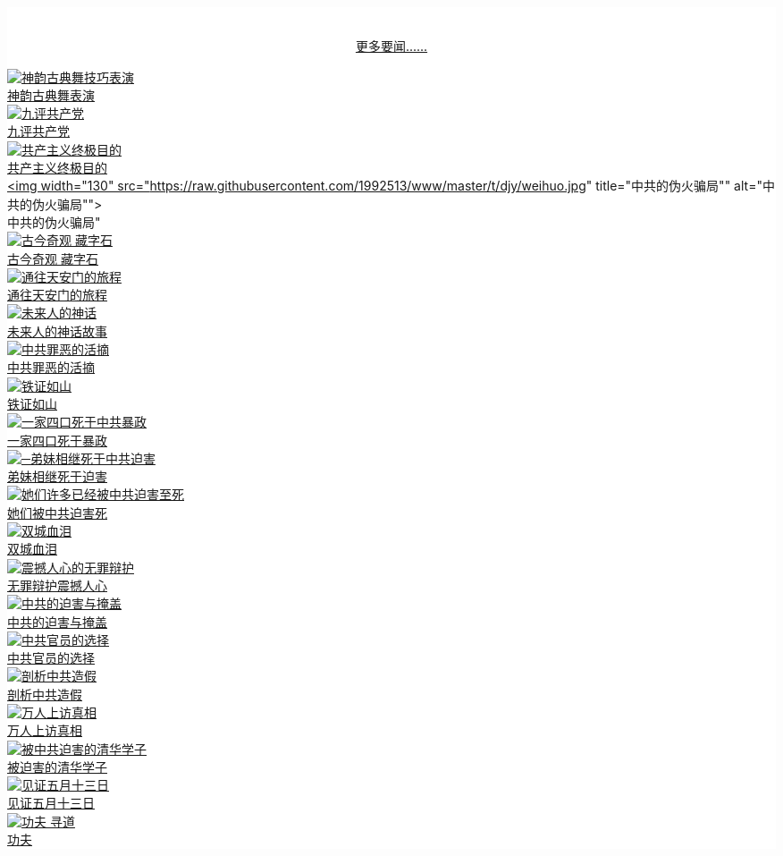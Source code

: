 <br><p align="center"><a href="https://github.com/1992513/djy/blob/master/gb/nsc413.md#1">更多要闻......</a></p></td><td VALIGN=TOP rowspan=7 width="156" align="middle"><a href="https://d2dwbkav7kwpy4.cloudfront.net/video/play/1034.html" target="_blank"><img width="130" src="https://raw.githubusercontent.com/1992513/www/master/t/djy/gudianwu.jpg" title="神韵古典舞技巧表演" alt="神韵古典舞技巧表演"><br>神韵古典舞表演</a><br><a href="https://d2dwbkav7kwpy4.cloudfront.net/video/play/1154.html" target="_blank"><img width="130" src="https://raw.githubusercontent.com/1992513/www/master/t/djy/9ping.jpg" title="九评共产党" alt="九评共产党"><br>九评共产党</a><br><a href="https://d2dwbkav7kwpy4.cloudfront.net/video/play/1118.html" target="_blank"><img width="130" src="https://raw.githubusercontent.com/1992513/www/master/t/djy/communism.jpg" title="共产主义终极目的" alt="共产主义终极目的"><br>共产主义终极目的</a><br><a href="https://d2dwbkav7kwpy4.cloudfront.net/video/play/1.html" target="_blank"><img width="130" src="https://raw.githubusercontent.com/1992513/www/master/t/djy/weihuo.jpg" title="中共的伪火骗局"" alt="中共的伪火骗局""><br>中共的伪火骗局"</a><br><a href="https://d2dwbkav7kwpy4.cloudfront.net/video/play/2.html" target="_blank"><img width="130" src="https://raw.githubusercontent.com/1992513/www/master/t/djy/changzhi.jpg" title="古今奇观 藏字石" alt="古今奇观 藏字石"><br>古今奇观 藏字石</a><br><a href="https://d2dwbkav7kwpy4.cloudfront.net/video/play/1044.html" target="_blank"><img width="130" src="https://raw.githubusercontent.com/1992513/www/master/t/djy/tianan.jpg" title="通往天安门的旅程" alt="通往天安门的旅程"><br>通往天安门的旅程</a><br><a href="https://d2dwbkav7kwpy4.cloudfront.net/video/play/49.html" target="_blank"><img width="130" src="https://raw.githubusercontent.com/1992513/www/master/t/djy/weilai.jpg" title="未来人的神话" alt="未来人的神话"><br>未来人的神话故事</a><br><a href="https://d2dwbkav7kwpy4.cloudfront.net/video/play/1216.html" target="_blank"><img width="130" src="https://raw.githubusercontent.com/1992513/www/master/t/djy/ji-zy.jpg" title="中共罪恶的活摘" alt="中共罪恶的活摘"><br>中共罪恶的活摘</a><br><a href="https://d2dwbkav7kwpy4.cloudfront.net/video/play/1080.html" target="_blank"><img width="130" src="https://raw.githubusercontent.com/1992513/www/master/t/djy/huozhai.jpg" title="铁证如山" alt="铁证如山"><br>铁证如山</a><br><a href="https://d2dwbkav7kwpy4.cloudfront.net/video/play/149.html" target="_blank"><img width="130" src="https://raw.githubusercontent.com/1992513/www/master/t/djy/4ke.jpg" title="一家四口死于中共暴政" alt="一家四口死于中共暴政"><br>一家四口死于暴政</a><br><a href="https://d2dwbkav7kwpy4.cloudfront.net/video/play/150.html" target="_blank"><img width="130" src="https://raw.githubusercontent.com/1992513/www/master/t/djy/jie-di.jpg" title="─弟妹相继死于中共迫害" alt="─弟妹相继死于中共迫害"><br>弟妹相继死于迫害</a><br><a href="https://d2dwbkav7kwpy4.cloudfront.net/video/play/154.html" target="_blank"><img width="130" src="https://raw.githubusercontent.com/1992513/www/master/t/djy/ma-sj.jpg" title="她们许多已经被中共迫害至死" alt="她们许多已经被中共迫害至死"><br>她们被中共迫害死</a><br><a href="https://d2dwbkav7kwpy4.cloudfront.net/video/play/153.html" target="_blank"><img width="130" src="https://raw.githubusercontent.com/1992513/www/master/t/djy/shuan-cxl.jpg" title="双城血泪" alt="双城血泪"><br>双城血泪</a><br><a href="https://d2dwbkav7kwpy4.cloudfront.net/video/play/21.html" target="_blank"><img width="130" src="https://raw.githubusercontent.com/1992513/www/master/t/djy/wu-zbh.jpg" title="震撼人心的无罪辩护" alt="震撼人心的无罪辩护"><br>无罪辩护震撼人心</a><br><a href="https://d2dwbkav7kwpy4.cloudfront.net/video/play/158.html" target="_blank"><img width="130" src="https://raw.githubusercontent.com/1992513/www/master/t/djy/6c10-720.jpg" title="中共的迫害与掩盖" alt="中共的迫害与掩盖"><br>中共的迫害与掩盖</a><br><a href="https://d2dwbkav7kwpy4.cloudfront.net/video/play/30.html" target="_blank"><img width="130" src="https://raw.githubusercontent.com/1992513/www/master/t/djy/xian-z.jpg" title="中共官员的选择" alt="中共官员的选择"><br>中共官员的选择</a><br><a href="https://d2dwbkav7kwpy4.cloudfront.net/video/play/3.html" target="_blank"><img width="130" src="https://raw.githubusercontent.com/1992513/www/master/t/djy/1400l.jpg" title="剖析中共造假" alt="剖析中共造假"><br>剖析中共造假</a><br><a href="https://d2dwbkav7kwpy4.cloudfront.net/video/play/1103.html" target="_blank"><img width="130" src="https://raw.githubusercontent.com/1992513/www/master/t/djy/425.jpg" title="万人上访真相" alt="万人上访真相"><br>万人上访真相</a><br><a href="https://d2dwbkav7kwpy4.cloudfront.net/video/play/121.html" target="_blank"><img width="130" src="https://raw.githubusercontent.com/1992513/www/master/t/djy/qing-h.jpg" title="被中共迫害的清华学子" alt="被中共迫害的清华学子"><br>被迫害的清华学子</a><br><a href="https://d2dwbkav7kwpy4.cloudfront.net/video/play/14.html" target="_blank"><img width="130" src="https://raw.githubusercontent.com/1992513/www/master/t/djy/jian-z513.jpg" title="见证五月十三日" alt="见证五月十三日"><br>见证五月十三日</a><br><a href="https://d2dwbkav7kwpy4.cloudfront.net/video/play/1096.html" target="_blank"><img width="130" src="https://raw.githubusercontent.com/1992513/www/master/t/djy/gongfu.jpg" title="功夫 寻道" alt="功夫 寻道"><br>功夫